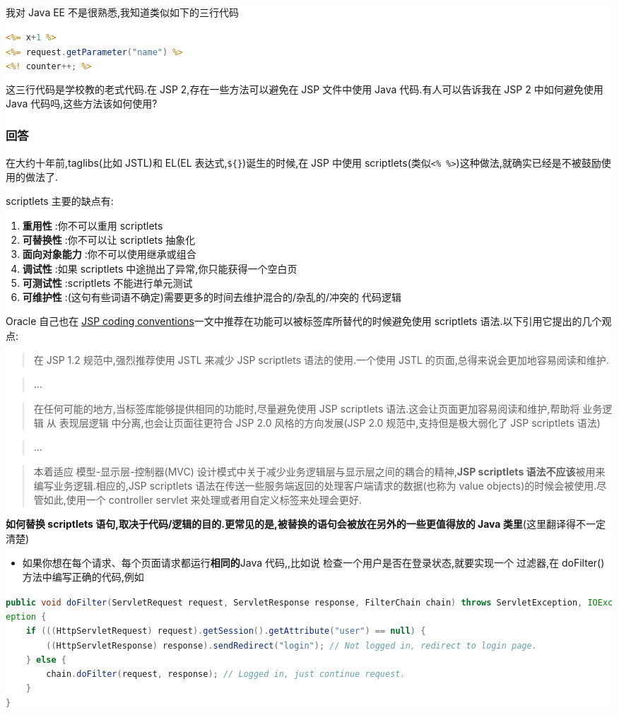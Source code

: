 我对 Java EE 不是很熟悉,我知道类似如下的三行代码

```jsp
<%= x+1 %>
<%= request.getParameter("name") %>
<%! counter++; %>
```

这三行代码是学校教的老式代码.在 JSP 2,存在一些方法可以避免在 JSP 文件中使用 Java 代码.有人可以告诉我在 JSP 2 中如何避免使用 Java 代码吗,这些方法该如何使用?

### 回答

在大约十年前,taglibs(比如 JSTL)和 EL(EL 表达式,`${}`)诞生的时候,在 JSP 中使用 scriptlets(类似`<% %>`)这种做法,就确实已经是不被鼓励使用的做法了.

scriptlets 主要的缺点有:

1. **重用性** :你不可以重用 scriptlets
2. **可替换性** :你不可以让 scriptlets 抽象化
3. **面向对象能力** :你不可以使用继承或组合
4. **调试性** :如果 scriptlets 中途抛出了异常,你只能获得一个空白页
5. **可测试性** :scriptlets 不能进行单元测试
6. **可维护性** :(这句有些词语不确定)需要更多的时间去维护混合的/杂乱的/冲突的 代码逻辑

Oracle 自己也在 [JSP coding conventions](http://www.oracle.com/technetwork/articles/javase/code-convention-138726.html)一文中推荐在功能可以被标签库所替代的时候避免使用 scriptlets 语法.以下引用它提出的几个观点:

> 在 JSP 1.2 规范中,强烈推荐使用 JSTL 来减少 JSP scriptlets 语法的使用.一个使用 JSTL 的页面,总得来说会更加地容易阅读和维护.


> ...


> 在任何可能的地方,当标签库能够提供相同的功能时,尽量避免使用 JSP scriptlets 语法.这会让页面更加容易阅读和维护,帮助将 业务逻辑 从 表现层逻辑 中分离,也会让页面往更符合 JSP 2.0 风格的方向发展(JSP 2.0 规范中,支持但是极大弱化了 JSP scriptlets 语法)


> ...


> 本着适应 模型-显示层-控制器(MVC) 设计模式中关于减少业务逻辑层与显示层之间的耦合的精神,**JSP scriptlets 语法不应该**被用来编写业务逻辑.相应的,JSP scriptlets 语法在传送一些服务端返回的处理客户端请求的数据(也称为 value objects)的时候会被使用.尽管如此,使用一个 controller servlet 来处理或者用自定义标签来处理会更好.

**如何替换 scriptlets 语句,取决于代码/逻辑的目的.更常见的是,被替换的语句会被放在另外的一些更值得放的 Java 类里**(这里翻译得不一定清楚)

- 如果你想在每个请求、每个页面请求都运行**相同的**Java 代码,,比如说 检查一个用户是否在登录状态,就要实现一个 过滤器,在 doFilter()方法中编写正确的代码,例如

```java
public void doFilter(ServletRequest request, ServletResponse response, FilterChain chain) throws ServletException, IOException {
    if (((HttpServletRequest) request).getSession().getAttribute("user") == null) {
        ((HttpServletResponse) response).sendRedirect("login"); // Not logged in, redirect to login page.
    } else {
        chain.doFilter(request, response); // Logged in, just continue request.
    }
}
```
